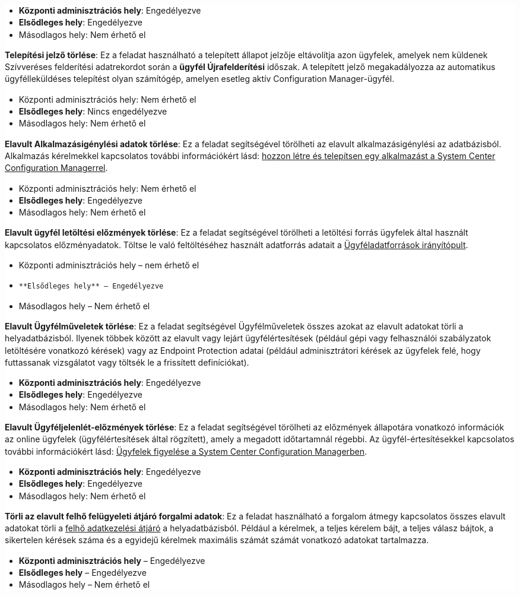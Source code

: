 -   **Központi adminisztrációs hely**: Engedélyezve    
-   **Elsődleges hely**: Engedélyezve    
-   Másodlagos hely: Nem érhető el  

**Telepítési jelző törlése**: Ez a feladat használható a telepített állapot jelzője eltávolítja azon ügyfelek, amelyek nem küldenek Szívveréses felderítési adatrekordot során a **ügyfél Újrafelderítési** időszak. A telepített jelző megakadályozza az automatikus ügyfélleküldéses telepítést olyan számítógép, amelyen esetleg aktív Configuration Manager-ügyfél.  

-   Központi adminisztrációs hely: Nem érhető el    
-   **Elsődleges hely**: Nincs engedélyezve    
-   Másodlagos hely: Nem érhető el  

**Elavult Alkalmazásigénylési adatok törlése**: Ez a feladat segítségével törölheti az elavult alkalmazásigénylési az adatbázisból. Alkalmazás kérelmekkel kapcsolatos további információkért lásd: [hozzon létre és telepítsen egy alkalmazást a System Center Configuration Managerrel](/sccm/apps/get-started/create-and-deploy-an-application).  

-   Központi adminisztrációs hely: Nem érhető el
-   **Elsődleges hely**: Engedélyezve    
-   Másodlagos hely: Nem érhető el  

**Elavult ügyfél letöltési előzmények törlése**: Ez a feladat segítségével törölheti a letöltési forrás ügyfelek által használt kapcsolatos előzményadatok. Töltse le való feltöltéséhez használt adatforrás adatait a [Ügyféladatforrások irányítópult](/sccm/core/servers/deploy/configure/monitor-content-you-have-distributed#client-data-sources-dashboard).  
-  Központi adminisztrációs hely – nem érhető el
-     **Elsődleges hely** – Engedélyezve
-  Másodlagos hely – Nem érhető el

**Elavult Ügyfélműveletek törlése**: Ez a feladat segítségével Ügyfélműveletek összes azokat az elavult adatokat törli a helyadatbázisból. Ilyenek többek között az elavult vagy lejárt ügyfélértesítések (például gépi vagy felhasználói szabályzatok letöltésére vonatkozó kérések) vagy az Endpoint Protection adatai (például adminisztrátori kérések az ügyfelek felé, hogy futtassanak vizsgálatot vagy töltsék le a frissített definíciókat).

-   **Központi adminisztrációs hely**: Engedélyezve    
-   **Elsődleges hely**: Engedélyezve    
-   Másodlagos hely: Nem érhető el  

**Elavult Ügyféljelenlét-előzmények törlése**: Ez a feladat segítségével törölheti az előzmények állapotára vonatkozó információk az online ügyfelek (ügyfélértesítések által rögzített), amely a megadott időtartamnál régebbi. Az ügyfél-értesítésekkel kapcsolatos további információkért lásd: [Ügyfelek figyelése a System Center Configuration Managerben](../../../core/clients/manage/monitor-clients.md).  

-   **Központi adminisztrációs hely**: Engedélyezve   
-   **Elsődleges hely**: Engedélyezve    
-   Másodlagos hely: Nem érhető el  

**Törli az elavult felhő felügyeleti átjáró forgalmi adatok**: Ez a feladat használható a forgalom átmegy kapcsolatos összes elavult adatokat törli a [felhő adatkezelési átjáró](/sccm/core/clients/manage/plan-cloud-management-gateway) a helyadatbázisból. Például a kérelmek, a teljes kérelem bájt, a teljes válasz bájtok, a sikertelen kérések száma és a egyidejű kérelmek maximális számát számát vonatkozó adatokat tartalmazza.  
- **Központi adminisztrációs hely** – Engedélyezve
- **Elsődleges hely** – Engedélyezve
- Másodlagos hely – Nem érhető el
